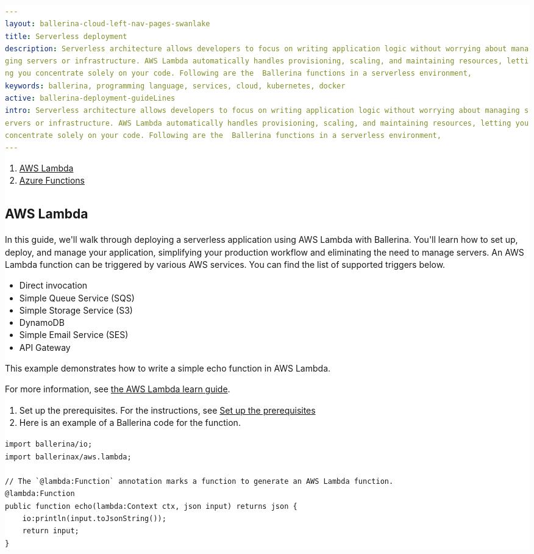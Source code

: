 ```yaml
---
layout: ballerina-cloud-left-nav-pages-swanlake
title: Serverless deployment
description: Serverless architecture allows developers to focus on writing application logic without worrying about managing servers or infrastructure. AWS Lambda automatically handles provisioning, scaling, and maintaining resources, letting you concentrate solely on your code. Following are the  Ballerina functions in a serverless environment, 
keywords: ballerina, programming language, services, cloud, kubernetes, docker
active: ballerina-deployment-guideLines
intro: Serverless architecture allows developers to focus on writing application logic without worrying about managing servers or infrastructure. AWS Lambda automatically handles provisioning, scaling, and maintaining resources, letting you concentrate solely on your code. Following are the  Ballerina functions in a serverless environment, 
---
```


1. [AWS Lambda](#aws-lambda)
2. [Azure Functions](#azure-functions)

## AWS Lambda

In this guide, we'll walk through deploying a serverless application using AWS Lambda with Ballerina. You'll learn how to set up, deploy, and manage your application, simplifying your production workflow and eliminating the need to manage servers.
An AWS Lambda function can be triggered by various AWS services. You can find the list of supported triggers  below.
- Direct invocation
- Simple Queue Service (SQS)
- Simple Storage Service (S3)
- DynamoDB 
- Simple Email Service (SES)
- API Gateway

This example demonstrates how to write a simple echo function in AWS Lambda.

For more information, see [the AWS Lambda learn guide](https://ballerina.io/learn/aws-lambda/).

1. Set up the prerequisites. 
   For the instructions, see [Set up the prerequisites](https://ballerina.io/learn/aws-lambda/#set-up-the-prerequisites)
2. Here is an example of a Ballerina code for the function.
```ballerina
import ballerina/io;
import ballerinax/aws.lambda;

// The `@lambda:Function` annotation marks a function to generate an AWS Lambda function.
@lambda:Function
public function echo(lambda:Context ctx, json input) returns json {
    io:println(input.toJsonString());
    return input;
}
```
